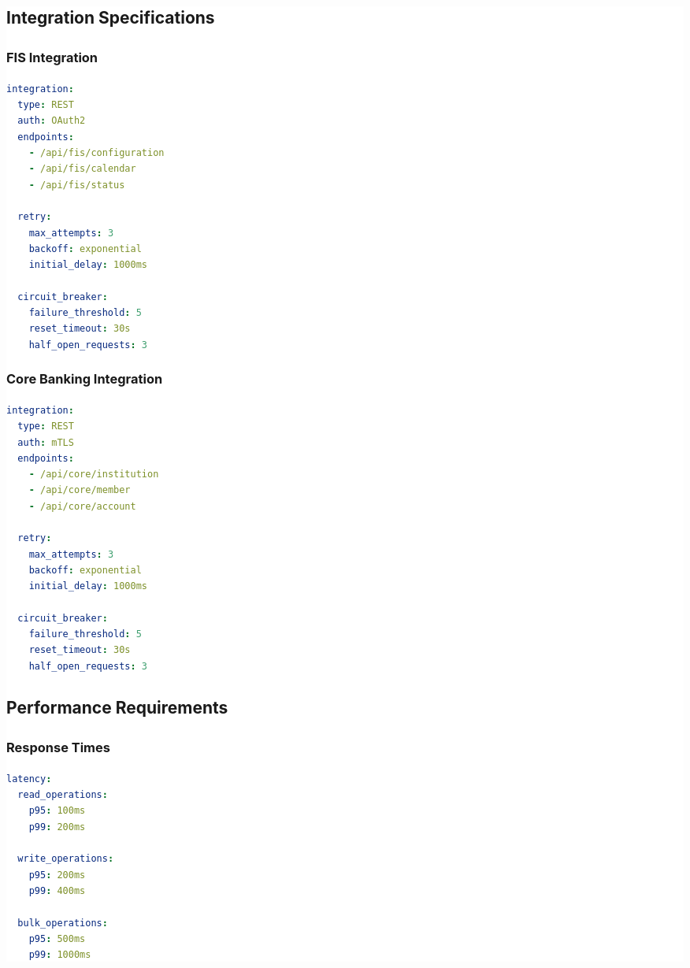 ## Integration Specifications

### FIS Integration
```yaml
integration:
  type: REST
  auth: OAuth2
  endpoints:
    - /api/fis/configuration
    - /api/fis/calendar
    - /api/fis/status
  
  retry:
    max_attempts: 3
    backoff: exponential
    initial_delay: 1000ms
  
  circuit_breaker:
    failure_threshold: 5
    reset_timeout: 30s
    half_open_requests: 3
```

### Core Banking Integration
```yaml
integration:
  type: REST
  auth: mTLS
  endpoints:
    - /api/core/institution
    - /api/core/member
    - /api/core/account
  
  retry:
    max_attempts: 3
    backoff: exponential
    initial_delay: 1000ms
  
  circuit_breaker:
    failure_threshold: 5
    reset_timeout: 30s
    half_open_requests: 3
```

## Performance Requirements

### Response Times
```yaml
latency:
  read_operations:
    p95: 100ms
    p99: 200ms
  
  write_operations:
    p95: 200ms
    p99: 400ms
  
  bulk_operations:
    p95: 500ms
    p99: 1000ms
```
